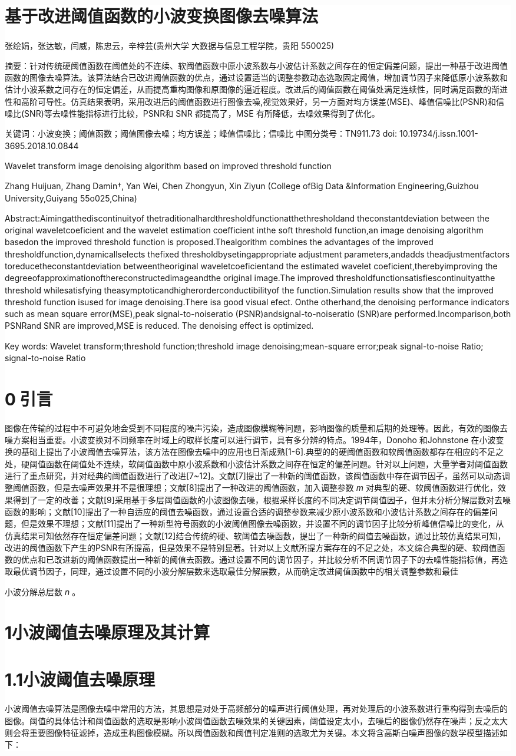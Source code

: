 # 基于改进阈值函数的小波变换图像去噪算法

张绘娟，张达敏，闫威，陈忠云，辛梓芸(贵州大学 大数据与信息工程学院，贵阳 550025)

摘要：针对传统硬阈值函数在阈值处的不连续、软阈值函数中原小波系数与小波估计系数之间存在的恒定偏差问题，提出一种基于改进阈值函数的图像去噪算法。该算法结合已改进阈值函数的优点，通过设置适当的调整参数动态选取固定阈值，增加调节因子来降低原小波系数和估计小波系数之间存在的恒定偏差，从而提高重构图像和原图像的逼近程度。改进后的阈值函数在阈值处满足连续性，同时满足函数的渐进性和高阶可导性。仿真结果表明，采用改进后的阈值函数进行图像去噪,视觉效果好，另一方面对均方误差(MSE)、峰值信噪比(PSNR)和信噪比(SNR)等去噪性能指标进行比较，PSNR和 SNR 都提高了，MSE 有所降低，去噪效果得到了优化。

关键词：小波变换；阈值函数；阈值图像去噪；均方误差；峰值信噪比；信噪比 中图分类号：TN911.73 doi: 10.19734/j.issn.1001-3695.2018.10.0844

Wavelet transform image denoising algorithm based on improved threshold function

Zhang Huijuan, Zhang Damin†, Yan Wei, Chen Zhongyun, Xin Ziyun (College ofBig Data &Information Engineering,Guizhou University,Guiyang 55o025,China)

Abstract:Aimingatthediscontinuityof thetraditionalhardthresholdfunctionatthethresholdand theconstantdeviation between the original waveletcoeficient and the wavelet estimation coefficient inthe soft threshold function,an image denoising algorithm basedon the improved threshold function is proposed.Thealgorithm combines the advantages of the improved thresholdfunction,dynamicallselects thefixed thresholdbysetingappropriate adjustment parameters,andadds theadjustmentfactors toreducetheconstantdeviation betweentheoriginal waveletcoeficientand the estimated wavelet coeficient,therebyimproving the degreeofapproximationofthereconstructedimageandthe original image.The improved thresholdfunctionsatisfiescontinuityatthe threshold whilesatisfying theasymptoticandhigherorderconductibilityof the function.Simulation results show that the improved threshold function isused for image denoising.There isa good visual efect. Onthe otherhand,the denoising performance indicators such as mean square error(MSE),peak signal-to-noiseratio (PSNR)andsignal-to-noiseratio (SNR)are performed.Incomparison,both PSNRand SNR are improved,MSE is reduced. The denoising effect is optimized.

Key words: Wavelet transform;threshold function;threshold image denoising;mean-square error;peak signal-to-noise Ratio; signal-to-noise Ratio

# 0 引言

图像在传输的过程中不可避免地会受到不同程度的噪声污染，造成图像模糊等问题，影响图像的质量和后期的处理等。因此，有效的图像去噪方案相当重要。小波变换对不同频率在时域上的取样长度可以进行调节，具有多分辨的特点。1994年，Donoho 和Johnstone 在小波变换的基础上提出了小波阈值去噪算法，该方法在图像去噪中的应用也日渐成熟[1-6].典型的的硬阈值函数和软阈值函数都存在相应的不足之处，硬阈值函数在阈值处不连续，软阈值函数中原小波系数和小波估计系数之间存在恒定的偏差问题。针对以上问题，大量学者对阈值函数进行了重点研究，并对经典的阈值函数进行了改进[7\~12]。文献[7]提出了一种新的阈值函数，该阈值函数中存在调节因子，虽然可以动态调整阈值函数，但是去噪声效果并不是很理想；文献[8]提出了一种改进的阈值函数，加入调整参数 $m$ 对典型的硬、软阈值函数进行优化，效果得到了一定的改善；文献[9]采用基于多层阈值函数的小波图像去噪，根据采样长度的不同决定调节阈值因子，但并未分析分解层数对去噪函数的影响；文献[10]提出了一种自适应的阈值去噪函数，通过设置合适的调整参数来减少原小波系数和小波估计系数之间存在的偏差问题，但是效果不理想；文献[11]提出了一种新型符号函数的小波阈值图像去噪函数，并设置不同的调节因子比较分析峰值信噪比的变化，从仿真结果可知依然存在恒定偏差问题；文献[12]结合传统的硬、软阈值去噪函数，提出了一种新的阈值去噪函数，通过比较仿真结果可知，改进的阈值函数下产生的PSNR有所提高，但是效果不是特别显著。针对以上文献所提方案存在的不足之处，本文综合典型的硬、软阈值函数的优点和已改进新的阈值函数提出一种新的阈值去函数。通过设置不同的调节因子，并比较分析不同调节因子下的去噪性能指标值，再选取最优调节因子，同理，通过设置不同的小波分解层数来选取最佳分解层数，从而确定改进阈值函数中的相关调整参数和最佳

小波分解总层数 $n$ 。

# 1小波阈值去噪原理及其计算

# 1.1小波阈值去噪原理

小波阈值去噪算法是图像去噪中常用的方法，其思想是对处于高频部分的噪声进行阈值处理，再对处理后的小波系数进行重构得到去噪后的图像。阈值的具体估计和阈值函数的选取是影响小波阈值函数去噪效果的关键因素，阈值设定太小，去噪后的图像仍然存在噪声；反之太大则会将重要图像特征滤掉，造成重构图像模糊。所以阈值函数和阈值判定准则的选取尤为关键。本文将含高斯白噪声图像的数学模型描述如下：

